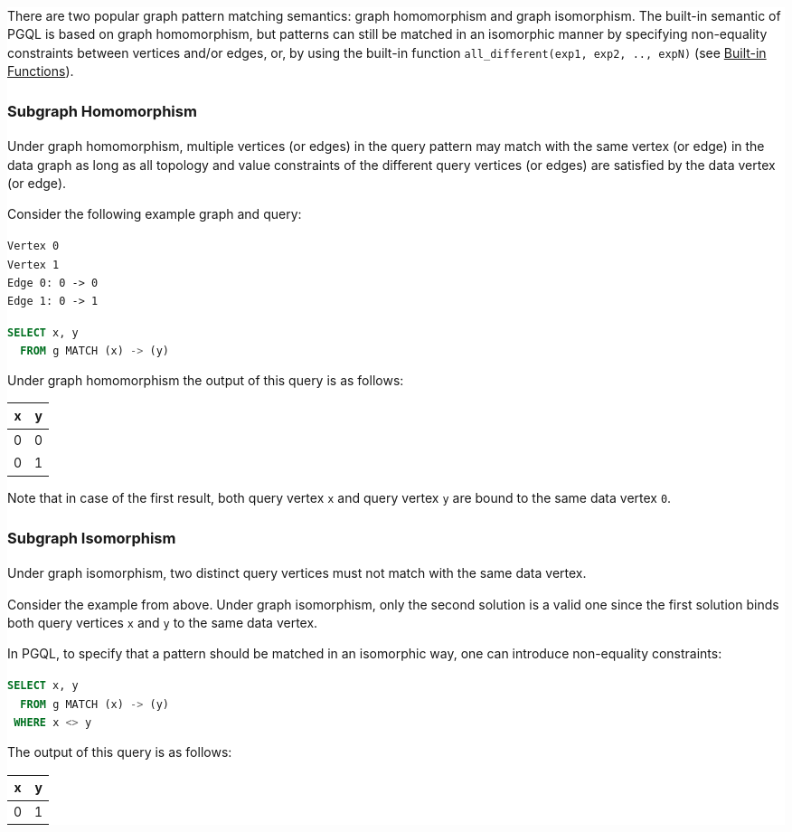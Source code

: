 There are two popular graph pattern matching semantics: graph homomorphism and graph isomorphism. The built-in semantic of PGQL is based on graph homomorphism, but patterns can still be matched in an isomorphic manner by specifying non-equality constraints between vertices and/or edges, or, by using the built-in function `all_different(exp1, exp2, .., expN)` (see [Built-in Functions](#built-in-functions)).

### Subgraph Homomorphism

Under graph homomorphism, multiple vertices (or edges) in the query pattern may match with the same vertex (or edge) in the data graph as long as all topology and value constraints of the different query vertices (or edges) are satisfied by the data vertex (or edge).

Consider the following example graph and query:

```
Vertex 0
Vertex 1
Edge 0: 0 -> 0
Edge 1: 0 -> 1
```

```sql
SELECT x, y
  FROM g MATCH (x) -> (y)
```

Under graph homomorphism the output of this query is as follows:

x | y
--- | ---
0 | 0
0 | 1

Note that in case of the first result, both query vertex `x` and query vertex `y` are bound to the same data vertex `0`.

### Subgraph Isomorphism

Under graph isomorphism, two distinct query vertices must not match with the same data vertex.

Consider the example from above. Under graph isomorphism, only the second solution is a valid one since the first solution binds both query vertices `x` and `y` to the same data vertex.

In PGQL, to specify that a pattern should be matched in an isomorphic way, one can introduce non-equality constraints:

```sql
SELECT x, y
  FROM g MATCH (x) -> (y)
 WHERE x <> y
```

The output of this query is as follows:

x | y
--- | ---
0 | 1
